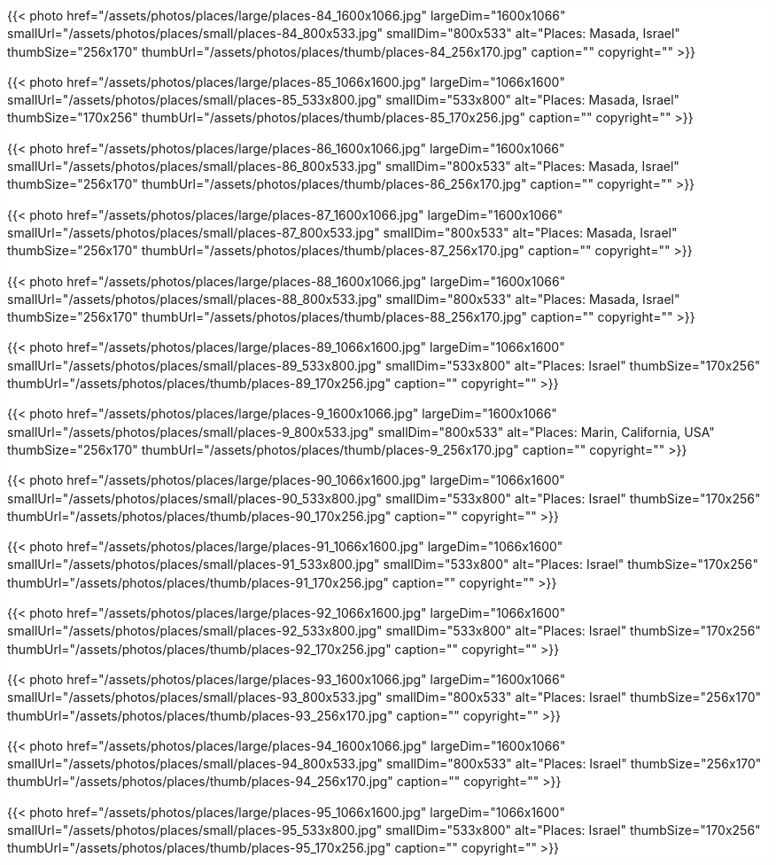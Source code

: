 {{< photo href="/assets/photos/places/large/places-84_1600x1066.jpg" largeDim="1600x1066" smallUrl="/assets/photos/places/small/places-84_800x533.jpg" smallDim="800x533" alt="Places: Masada, Israel" thumbSize="256x170" thumbUrl="/assets/photos/places/thumb/places-84_256x170.jpg" caption="" copyright="" >}}

{{< photo href="/assets/photos/places/large/places-85_1066x1600.jpg" largeDim="1066x1600" smallUrl="/assets/photos/places/small/places-85_533x800.jpg" smallDim="533x800" alt="Places: Masada, Israel" thumbSize="170x256" thumbUrl="/assets/photos/places/thumb/places-85_170x256.jpg" caption="" copyright="" >}}

{{< photo href="/assets/photos/places/large/places-86_1600x1066.jpg" largeDim="1600x1066" smallUrl="/assets/photos/places/small/places-86_800x533.jpg" smallDim="800x533" alt="Places: Masada, Israel" thumbSize="256x170" thumbUrl="/assets/photos/places/thumb/places-86_256x170.jpg" caption="" copyright="" >}}

{{< photo href="/assets/photos/places/large/places-87_1600x1066.jpg" largeDim="1600x1066" smallUrl="/assets/photos/places/small/places-87_800x533.jpg" smallDim="800x533" alt="Places: Masada, Israel" thumbSize="256x170" thumbUrl="/assets/photos/places/thumb/places-87_256x170.jpg" caption="" copyright="" >}}

{{< photo href="/assets/photos/places/large/places-88_1600x1066.jpg" largeDim="1600x1066" smallUrl="/assets/photos/places/small/places-88_800x533.jpg" smallDim="800x533" alt="Places: Masada, Israel" thumbSize="256x170" thumbUrl="/assets/photos/places/thumb/places-88_256x170.jpg" caption="" copyright="" >}}

{{< photo href="/assets/photos/places/large/places-89_1066x1600.jpg" largeDim="1066x1600" smallUrl="/assets/photos/places/small/places-89_533x800.jpg" smallDim="533x800" alt="Places: Israel" thumbSize="170x256" thumbUrl="/assets/photos/places/thumb/places-89_170x256.jpg" caption="" copyright="" >}}

{{< photo href="/assets/photos/places/large/places-9_1600x1066.jpg" largeDim="1600x1066" smallUrl="/assets/photos/places/small/places-9_800x533.jpg" smallDim="800x533" alt="Places: Marin, California, USA" thumbSize="256x170" thumbUrl="/assets/photos/places/thumb/places-9_256x170.jpg" caption="" copyright="" >}}

{{< photo href="/assets/photos/places/large/places-90_1066x1600.jpg" largeDim="1066x1600" smallUrl="/assets/photos/places/small/places-90_533x800.jpg" smallDim="533x800" alt="Places: Israel" thumbSize="170x256" thumbUrl="/assets/photos/places/thumb/places-90_170x256.jpg" caption="" copyright="" >}}

{{< photo href="/assets/photos/places/large/places-91_1066x1600.jpg" largeDim="1066x1600" smallUrl="/assets/photos/places/small/places-91_533x800.jpg" smallDim="533x800" alt="Places: Israel" thumbSize="170x256" thumbUrl="/assets/photos/places/thumb/places-91_170x256.jpg" caption="" copyright="" >}}

{{< photo href="/assets/photos/places/large/places-92_1066x1600.jpg" largeDim="1066x1600" smallUrl="/assets/photos/places/small/places-92_533x800.jpg" smallDim="533x800" alt="Places: Israel" thumbSize="170x256" thumbUrl="/assets/photos/places/thumb/places-92_170x256.jpg" caption="" copyright="" >}}

{{< photo href="/assets/photos/places/large/places-93_1600x1066.jpg" largeDim="1600x1066" smallUrl="/assets/photos/places/small/places-93_800x533.jpg" smallDim="800x533" alt="Places: Israel" thumbSize="256x170" thumbUrl="/assets/photos/places/thumb/places-93_256x170.jpg" caption="" copyright="" >}}

{{< photo href="/assets/photos/places/large/places-94_1600x1066.jpg" largeDim="1600x1066" smallUrl="/assets/photos/places/small/places-94_800x533.jpg" smallDim="800x533" alt="Places: Israel" thumbSize="256x170" thumbUrl="/assets/photos/places/thumb/places-94_256x170.jpg" caption="" copyright="" >}}

{{< photo href="/assets/photos/places/large/places-95_1066x1600.jpg" largeDim="1066x1600" smallUrl="/assets/photos/places/small/places-95_533x800.jpg" smallDim="533x800" alt="Places: Israel" thumbSize="170x256" thumbUrl="/assets/photos/places/thumb/places-95_170x256.jpg" caption="" copyright="" >}}
